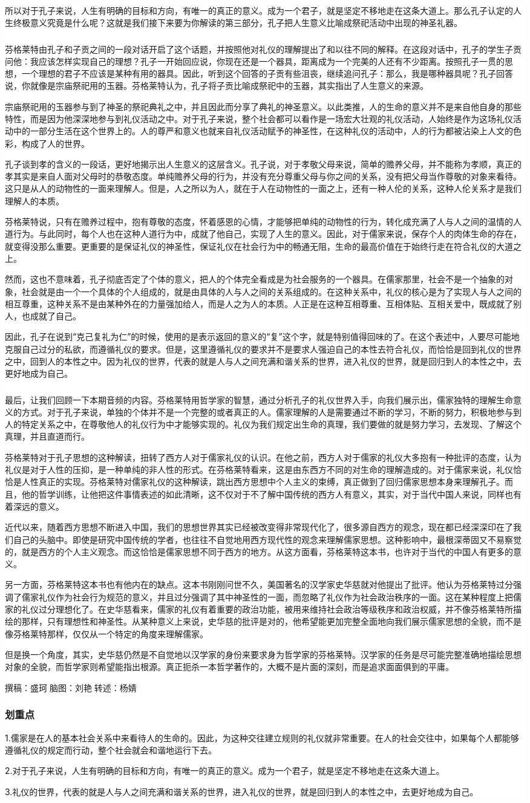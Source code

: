 所以对于孔子来说，人生有明确的目标和方向，有唯一的真正的意义。成为一个君子，就是坚定不移地走在这条大道上。那么孔子认定的人生终极意义究竟是什么呢？这就是我们接下来要为你解读的第三部分，孔子把人生意义比喻成祭祀活动中出现的神圣礼器。

###  



芬格莱特由孔子和子贡之间的一段对话开启了这个话题，并按照他对礼仪的理解提出了和以往不同的解释。在这段对话中，孔子的学生子贡问他：我应该怎样实现自己的理想？孔子一开始回应说，你现在还是一个器具，距离成为一个完美的人还有不少距离。按照孔子一贯的思想，一个理想的君子不应该是某种有用的器具。因此，听到这个回答的子贡有些沮丧，继续追问孔子：那么，我是哪种器具呢？孔子回答说，你就像是宗庙祭祀用的玉器。芬格莱特认为，孔子将子贡比喻成祭祀中的玉器，其实指出了人生意义的来源。

宗庙祭祀用的玉器参与到了神圣的祭祀典礼之中，并且因此而分享了典礼的神圣意义。以此类推，人的生命的意义并不是来自他自身的那些特性，而是因为他深深地参与到礼仪活动之中。对于孔子来说，整个社会都可以看作是一场宏大壮观的礼仪活动，人始终是作为这场礼仪活动中的一部分生活在这个世界上的。人的尊严和意义也就来自礼仪活动赋予的神圣性，在这种礼仪的活动中，人的行为都被沾染上人文的色彩，构成了人的世界。

孔子谈到孝的含义的一段话，更好地揭示出人生意义的这层含义。孔子说，对于孝敬父母来说，简单的赡养父母，并不能称为孝顺，真正的孝其实是来自人面对父母时的恭敬态度。单纯赡养父母的行为，并没有充分尊重父母与你之间的关系，没有把父母当作尊敬的对象来看待。这只是从人的动物性的一面来理解人。但是，人之所以为人，就在于人在动物性的一面之上，还有一种人伦的关系，这种人伦关系才是我们理解人的本质。

芬格莱特说，只有在赡养过程中，抱有尊敬的态度，怀着感恩的心情，才能够把单纯的动物性的行为，转化成充满了人与人之间的温情的人道行为。与此同时，每个人也在这种人道行为中，成就了他自己，实现了人生的意义。因此，对于儒家来说，保存个人的肉体生命的存在，就变得没那么重要。更重要的是保证礼仪的神圣性，保证礼仪在社会行为中的畅通无阻，生命的最高价值在于始终行走在符合礼仪的大道之上。

然而，这也不意味着，孔子彻底否定了个体的意义，把人的个体完全看成是为社会服务的一个器具。在儒家那里，社会不是一个抽象的对象，社会就是由一个一个具体的个人组成的，就是由具体的人与人之间的关系组成的。在这种关系中，礼仪的核心是为了实现人与人之间的相互尊重，这种关系不是由某种外在的力量强加给人，而是人之为人的本质。人正是在这种互相尊重、互相体贴、互相关爱中，既成就了别人，也成就了自己。

因此，孔子在说到“克己复礼为仁”的时候，使用的是表示返回的意义的“复”这个字，就是特别值得回味的了。在这个表述中，人要尽可能地克服自己过分的私欲，而遵循礼仪的要求。但是，这里遵循礼仪的要求并不是要求人强迫自己的本性去符合礼仪，而恰恰是回到礼仪的世界之中，回到人的本性之中。因为礼仪的世界，代表的就是人与人之间充满和谐关系的世界，进入礼仪的世界，就是回归到人的本性之中，去更好地成为自己。

###  



最后，让我们回顾一下本期音频的内容。芬格莱特用哲学家的智慧，通过分析孔子的礼仪世界入手，向我们展示出，儒家独特的理解生命意义的方式。对于孔子来说，单独的个体并不是一个完整的或者真正的人。儒家理解的人是需要通过不断的学习，不断的努力，积极地参与到人的特定关系之中，在尊敬他人的礼仪行为中才能够实现的。礼仪为我们规定出生命的真理，我们要做的就是努力学习，去发现、了解这个真理，并且直道而行。

芬格莱特对于孔子思想的这种解读，扭转了西方人对于儒家礼仪的认识。在他之前，西方人对于儒家的礼仪大多抱有一种批评的态度，认为礼仪是对于人性的压抑，是一种单纯的非人性的形式。在芬格莱特看来，这是由东西方不同的对生命的理解造成的。对于儒家来说，礼仪恰恰是人性真正的实现。芬格莱特对儒家礼仪的这种解读，跳出西方思想中个人主义的束缚，真正做到了回归儒家思想本身来理解孔子。而且，他的哲学训练，让他把这件事情表述的如此清晰，这不仅对于不了解中国传统的西方人有意义，其实，对于当代中国人来说，同样也有着深远的意义。

近代以来，随着西方思想不断进入中国，我们的思想世界其实已经被改变得非常现代化了，很多源自西方的观念，现在都已经深深印在了我们自己的头脑中。即使是研究中国传统的学者，也往往不自觉地用西方现代性的观念来理解儒家思想。这种影响中，最根深蒂固又不易察觉的，就是西方的个人主义观念。而这恰恰是儒家思想不同于西方的地方。从这方面看，芬格莱特这本书，也许对于当代的中国人有更多的意义。

另一方面，芬格莱特这本书也有他内在的缺点。这本书刚刚问世不久，美国著名的汉学家史华慈就对他提出了批评。他认为芬格莱特过分强调了儒家礼仪作为社会行为规范的意义，并且过分强调了其中神圣性的一面，而忽略了礼仪作为社会政治秩序的一面。这在某种程度上把儒家的礼仪过分理想化了。在史华慈看来，儒家的礼仪有着重要的政治功能，被用来维持社会政治等级秩序和政治权威，并不像芬格莱特所描绘的那样，只有理想性和神圣性。从某种意义上来说，史华慈的批评是对的，他希望能更加完整全面地向我们展示儒家思想的全貌，而不是像芬格莱特那样，仅仅从一个特定的角度来理解儒家。

但是换一个角度，其实，史华慈仍然是不自觉地以汉学家的身份来要求身为哲学家的芬格莱特。汉学家的任务是尽可能完整准确地描绘思想对象的全貌，而哲学家则希望能指出根源。真正扼杀一本哲学著作的，大概不是片面的深刻，而是追求面面俱到的平庸。

撰稿：盛珂
脑图：刘艳
转述：杨婧

### 划重点

 1.儒家是在人的基本社会关系中来看待人的生命的。因此，为这种交往建立规则的礼仪就非常重要。在人的社会交往中，如果每个人都能够遵循礼仪的规定而行动，整个社会就会和谐地运行下去。

 2.对于孔子来说，人生有明确的目标和方向，有唯一的真正的意义。成为一个君子，就是坚定不移地走在这条大道上。

 3.礼仪的世界，代表的就是人与人之间充满和谐关系的世界，进入礼仪的世界，就是回归到人的本性之中，去更好地成为自己。


